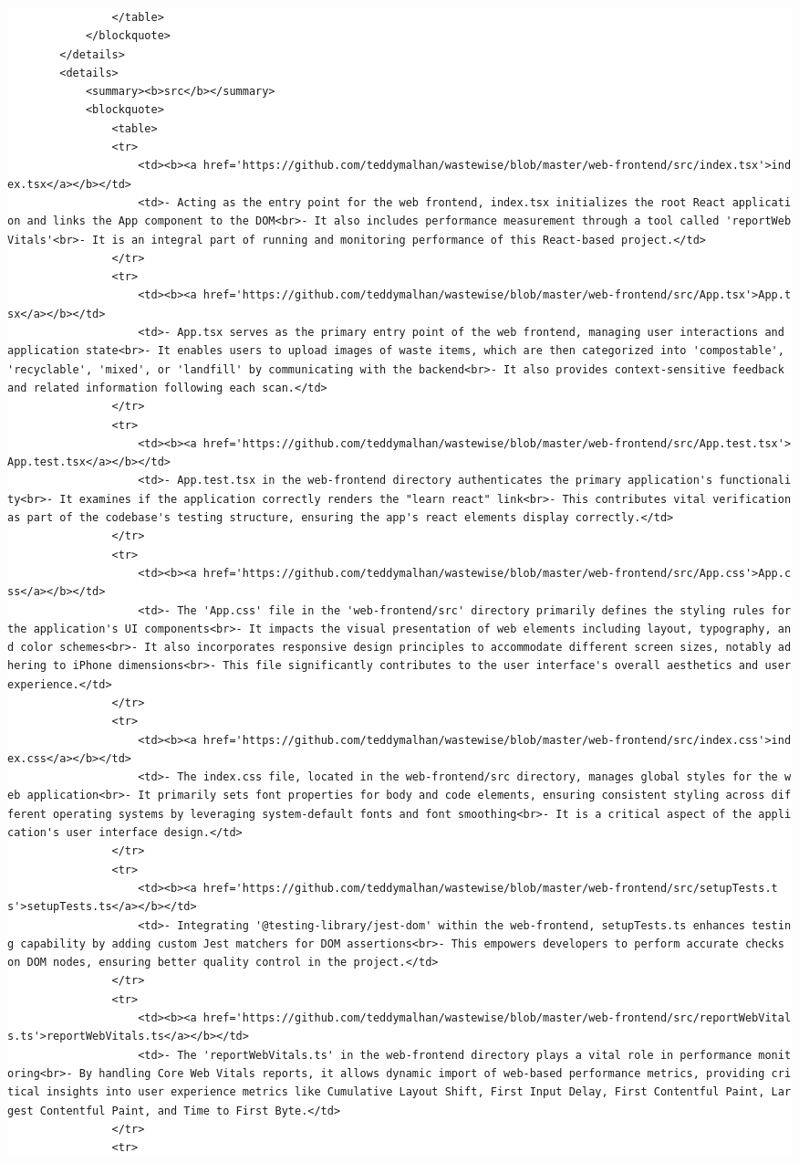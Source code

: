 					</table>
				</blockquote>
			</details>
			<details>
				<summary><b>src</b></summary>
				<blockquote>
					<table>
					<tr>
						<td><b><a href='https://github.com/teddymalhan/wastewise/blob/master/web-frontend/src/index.tsx'>index.tsx</a></b></td>
						<td>- Acting as the entry point for the web frontend, index.tsx initializes the root React application and links the App component to the DOM<br>- It also includes performance measurement through a tool called 'reportWebVitals'<br>- It is an integral part of running and monitoring performance of this React-based project.</td>
					</tr>
					<tr>
						<td><b><a href='https://github.com/teddymalhan/wastewise/blob/master/web-frontend/src/App.tsx'>App.tsx</a></b></td>
						<td>- App.tsx serves as the primary entry point of the web frontend, managing user interactions and application state<br>- It enables users to upload images of waste items, which are then categorized into 'compostable', 'recyclable', 'mixed', or 'landfill' by communicating with the backend<br>- It also provides context-sensitive feedback and related information following each scan.</td>
					</tr>
					<tr>
						<td><b><a href='https://github.com/teddymalhan/wastewise/blob/master/web-frontend/src/App.test.tsx'>App.test.tsx</a></b></td>
						<td>- App.test.tsx in the web-frontend directory authenticates the primary application's functionality<br>- It examines if the application correctly renders the "learn react" link<br>- This contributes vital verification as part of the codebase's testing structure, ensuring the app's react elements display correctly.</td>
					</tr>
					<tr>
						<td><b><a href='https://github.com/teddymalhan/wastewise/blob/master/web-frontend/src/App.css'>App.css</a></b></td>
						<td>- The 'App.css' file in the 'web-frontend/src' directory primarily defines the styling rules for the application's UI components<br>- It impacts the visual presentation of web elements including layout, typography, and color schemes<br>- It also incorporates responsive design principles to accommodate different screen sizes, notably adhering to iPhone dimensions<br>- This file significantly contributes to the user interface's overall aesthetics and user experience.</td>
					</tr>
					<tr>
						<td><b><a href='https://github.com/teddymalhan/wastewise/blob/master/web-frontend/src/index.css'>index.css</a></b></td>
						<td>- The index.css file, located in the web-frontend/src directory, manages global styles for the web application<br>- It primarily sets font properties for body and code elements, ensuring consistent styling across different operating systems by leveraging system-default fonts and font smoothing<br>- It is a critical aspect of the application's user interface design.</td>
					</tr>
					<tr>
						<td><b><a href='https://github.com/teddymalhan/wastewise/blob/master/web-frontend/src/setupTests.ts'>setupTests.ts</a></b></td>
						<td>- Integrating '@testing-library/jest-dom' within the web-frontend, setupTests.ts enhances testing capability by adding custom Jest matchers for DOM assertions<br>- This empowers developers to perform accurate checks on DOM nodes, ensuring better quality control in the project.</td>
					</tr>
					<tr>
						<td><b><a href='https://github.com/teddymalhan/wastewise/blob/master/web-frontend/src/reportWebVitals.ts'>reportWebVitals.ts</a></b></td>
						<td>- The 'reportWebVitals.ts' in the web-frontend directory plays a vital role in performance monitoring<br>- By handling Core Web Vitals reports, it allows dynamic import of web-based performance metrics, providing critical insights into user experience metrics like Cumulative Layout Shift, First Input Delay, First Contentful Paint, Largest Contentful Paint, and Time to First Byte.</td>
					</tr>
					<tr>